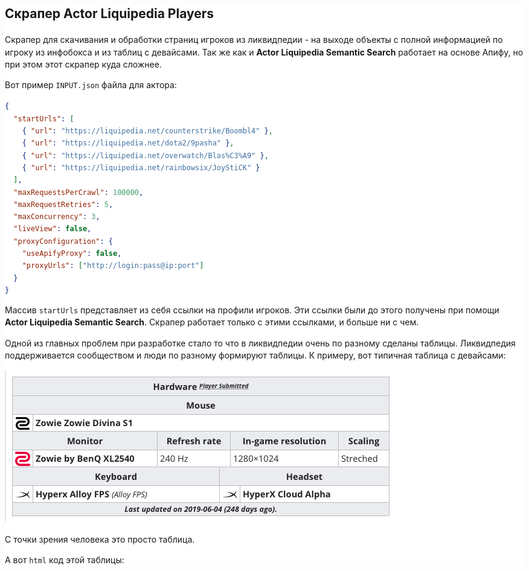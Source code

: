 ## Скрапер Actor Liquipedia Players

Скрапер для скачивания и обработки страниц игроков из ликвидпедии - на выходе объекты с полной информацией по игроку из инфобокса и из таблиц с девайсами. Так же как и **Actor Liquipedia Semantic Search** работает на основе Апифу, но при этом этот скрапер куда сложнее.

Вот пример `INPUT.json` файла для актора:

```json
{
  "startUrls": [
    { "url": "https://liquipedia.net/counterstrike/Boombl4" },
    { "url": "https://liquipedia.net/dota2/9pasha" },
    { "url": "https://liquipedia.net/overwatch/Blas%C3%A9" },
    { "url": "https://liquipedia.net/rainbowsix/JoyStiCK" }
  ],
  "maxRequestsPerCrawl": 100000,
  "maxRequestRetries": 5,
  "maxConcurrency": 3,
  "liveView": false,
  "proxyConfiguration": {
    "useApifyProxy": false,
    "proxyUrls": ["http://login:pass@ip:port"]
  }
}
```

Массив `startUrls` представляет из себя ссылки на профили игроков. Эти ссылки были до этого получены при помощи **Actor Liquipedia Semantic Search**. Скрапер работает только с этими ссылками, и больше ни с чем.

Одной из главных проблем при разработке стало то что в ликвидпедии очень по разному сделаны таблицы. Ликвидпедия поддерживается сообществом и люди по разному формируют таблицы. К примеру, вот типичная таблица с девайсами:

![table-devices](./table-devices.png)

С точки зрения человека это просто таблица.

А вот `html` код этой таблицы:
